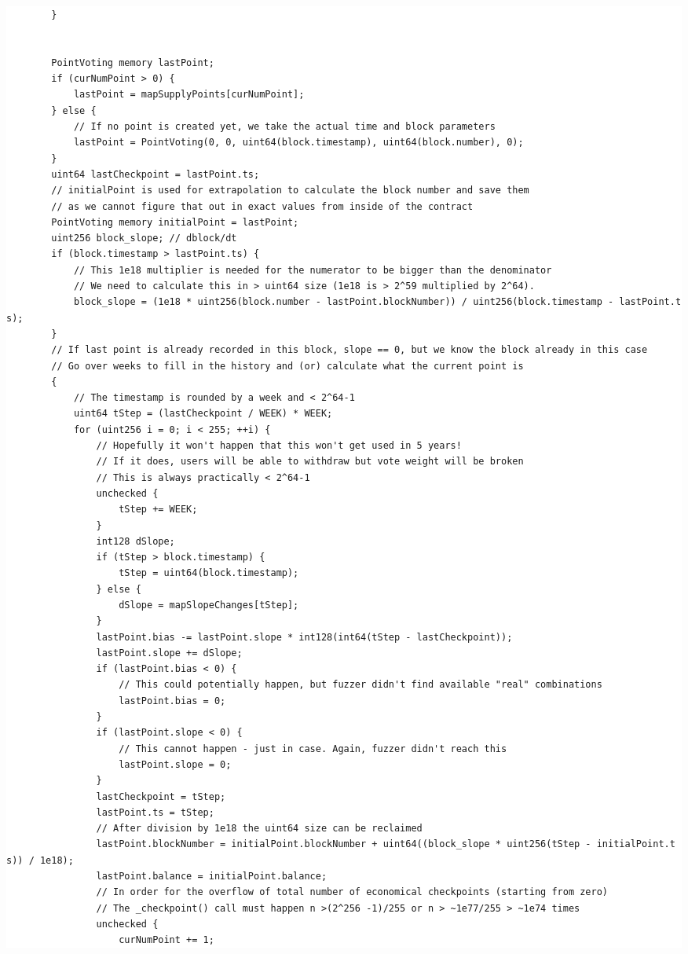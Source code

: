 ```sol
        }


        PointVoting memory lastPoint;
        if (curNumPoint > 0) {
            lastPoint = mapSupplyPoints[curNumPoint];
        } else {
            // If no point is created yet, we take the actual time and block parameters
            lastPoint = PointVoting(0, 0, uint64(block.timestamp), uint64(block.number), 0);
        }
        uint64 lastCheckpoint = lastPoint.ts;
        // initialPoint is used for extrapolation to calculate the block number and save them
        // as we cannot figure that out in exact values from inside of the contract
        PointVoting memory initialPoint = lastPoint;
        uint256 block_slope; // dblock/dt
        if (block.timestamp > lastPoint.ts) {
            // This 1e18 multiplier is needed for the numerator to be bigger than the denominator
            // We need to calculate this in > uint64 size (1e18 is > 2^59 multiplied by 2^64).
            block_slope = (1e18 * uint256(block.number - lastPoint.blockNumber)) / uint256(block.timestamp - lastPoint.ts);
        }
        // If last point is already recorded in this block, slope == 0, but we know the block already in this case
        // Go over weeks to fill in the history and (or) calculate what the current point is
        {
            // The timestamp is rounded by a week and < 2^64-1
            uint64 tStep = (lastCheckpoint / WEEK) * WEEK;
            for (uint256 i = 0; i < 255; ++i) {
                // Hopefully it won't happen that this won't get used in 5 years!
                // If it does, users will be able to withdraw but vote weight will be broken
                // This is always practically < 2^64-1
                unchecked {
                    tStep += WEEK;
                }
                int128 dSlope;
                if (tStep > block.timestamp) {
                    tStep = uint64(block.timestamp);
                } else {
                    dSlope = mapSlopeChanges[tStep];
                }
                lastPoint.bias -= lastPoint.slope * int128(int64(tStep - lastCheckpoint));
                lastPoint.slope += dSlope;
                if (lastPoint.bias < 0) {
                    // This could potentially happen, but fuzzer didn't find available "real" combinations
                    lastPoint.bias = 0;
                }
                if (lastPoint.slope < 0) {
                    // This cannot happen - just in case. Again, fuzzer didn't reach this
                    lastPoint.slope = 0;
                }
                lastCheckpoint = tStep;
                lastPoint.ts = tStep;
                // After division by 1e18 the uint64 size can be reclaimed
                lastPoint.blockNumber = initialPoint.blockNumber + uint64((block_slope * uint256(tStep - initialPoint.ts)) / 1e18);
                lastPoint.balance = initialPoint.balance;
                // In order for the overflow of total number of economical checkpoints (starting from zero)
                // The _checkpoint() call must happen n >(2^256 -1)/255 or n > ~1e77/255 > ~1e74 times
                unchecked {
                    curNumPoint += 1;    
```